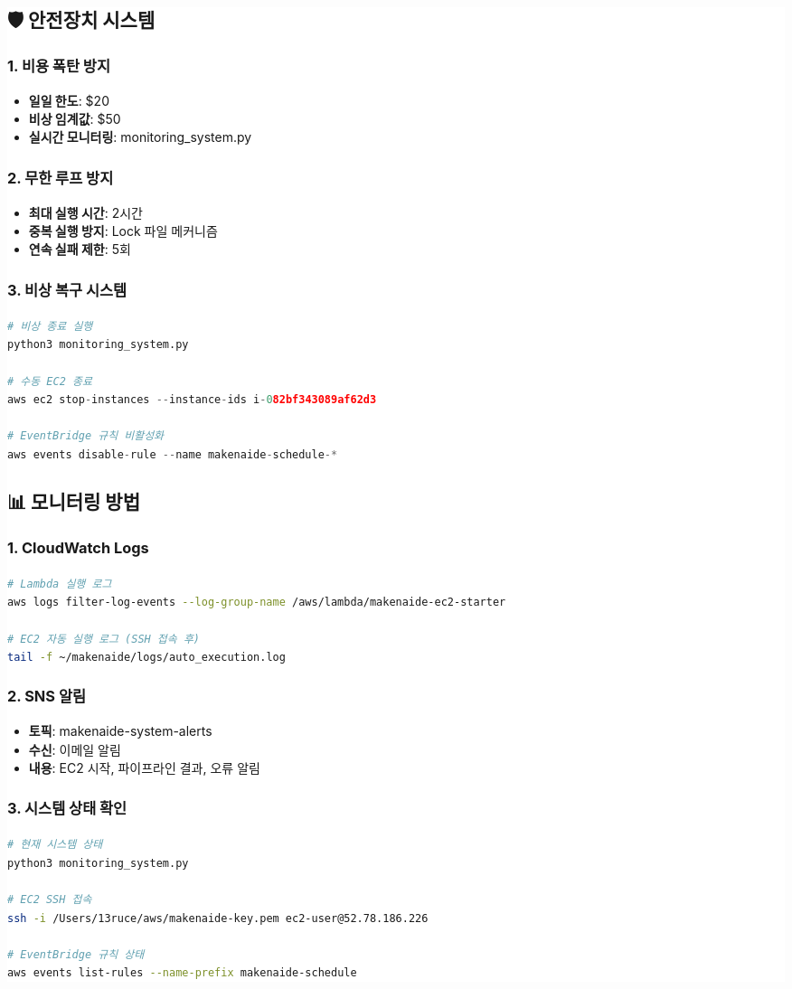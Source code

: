 ## 🛡️ 안전장치 시스템

### 1. 비용 폭탄 방지
- **일일 한도**: $20
- **비상 임계값**: $50
- **실시간 모니터링**: monitoring_system.py

### 2. 무한 루프 방지
- **최대 실행 시간**: 2시간
- **중복 실행 방지**: Lock 파일 메커니즘
- **연속 실패 제한**: 5회

### 3. 비상 복구 시스템
```python
# 비상 종료 실행
python3 monitoring_system.py

# 수동 EC2 종료
aws ec2 stop-instances --instance-ids i-082bf343089af62d3

# EventBridge 규칙 비활성화
aws events disable-rule --name makenaide-schedule-*
```

## 📊 모니터링 방법

### 1. CloudWatch Logs
```bash
# Lambda 실행 로그
aws logs filter-log-events --log-group-name /aws/lambda/makenaide-ec2-starter

# EC2 자동 실행 로그 (SSH 접속 후)
tail -f ~/makenaide/logs/auto_execution.log
```

### 2. SNS 알림
- **토픽**: makenaide-system-alerts
- **수신**: 이메일 알림
- **내용**: EC2 시작, 파이프라인 결과, 오류 알림

### 3. 시스템 상태 확인
```bash
# 현재 시스템 상태
python3 monitoring_system.py

# EC2 SSH 접속
ssh -i /Users/13ruce/aws/makenaide-key.pem ec2-user@52.78.186.226

# EventBridge 규칙 상태
aws events list-rules --name-prefix makenaide-schedule
```
